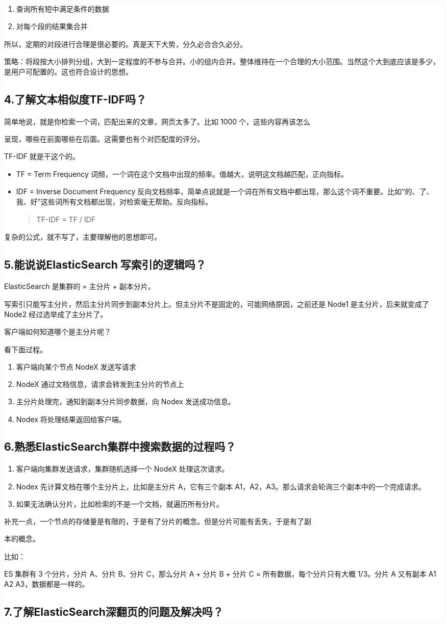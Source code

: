 1. 查询所有短中满足条件的数据

2. 对每个段的结果集合并

所以，定期的对段进行合理是很必要的。真是天下大势，分久必合合久必分。

策略：将段按大小排列分组，大到一定程度的不参与合并。小的组内合并。整体维持在一个合理的大小范围。当然这个大到底应该是多少，是用户可配置的。这也符合设计的思想。

## 4.了解文本相似度TF-IDF吗？

简单地说，就是你检索一个词，匹配出来的文章，网页太多了。比如 1000 个，这些内容再该怎么

呈现，哪些在前面哪些在后面。这需要也有个对匹配度的评分。

TF-IDF 就是干这个的。

+ TF = Term Frequency 词频，一个词在这个文档中出现的频率。值越大，说明这文档越匹配，正向指标。

+ IDF = Inverse Document Frequency 反向文档频率，简单点说就是一个词在所有文档中都出现，那么这个词不重要。比如“的、了、我、好”这些词所有文档都出现，对检索毫无帮助。反向指标。

  >  TF-IDF = TF / IDF

复杂的公式，就不写了，主要理解他的思想即可。

## 5.能说说ElasticSearch 写索引的逻辑吗？

ElasticSearch 是集群的 = 主分片 + 副本分片。

写索引只能写主分片，然后主分片同步到副本分片上。但主分片不是固定的，可能网络原因，之前还是 Node1 是主分片，后来就变成了 Node2 经过选举成了主分片了。

客户端如何知道哪个是主分片呢？ 

看下面过程。

1. 客户端向某个节点 NodeX 发送写请求

2. NodeX 通过文档信息，请求会转发到主分片的节点上

3. 主分片处理完，通知到副本分片同步数据，向 Nodex 发送成功信息。

4. Nodex 将处理结果返回给客户端。

## 6.熟悉ElasticSearch集群中搜索数据的过程吗？

1. 客户端向集群发送请求，集群随机选择一个 NodeX 处理这次请求。

2. Nodex 先计算文档在哪个主分片上，比如是主分片 A，它有三个副本 A1，A2，A3。那么请求会轮询三个副本中的一个完成请求。

3. 如果无法确认分片，比如检索的不是一个文档，就遍历所有分片。

补充一点，一个节点的存储量是有限的，于是有了分片的概念。但是分片可能有丢失，于是有了副

本的概念。

比如：

ES 集群有 3 个分片，分片 A、分片 B、分片 C，那么分片 A + 分片 B + 分片 C = 所有数据，每个分片只有大概 1/3。分片 A 又有副本 A1 A2 A3，数据都是一样的。

## **7**.了解ElasticSearch深翻页的问题及解决吗？
